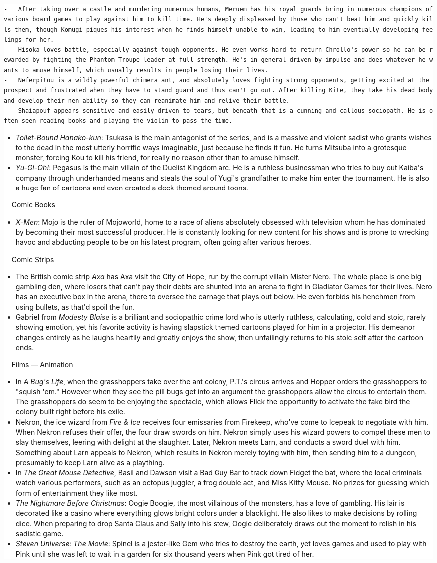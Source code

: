     -   After taking over a castle and murdering numerous humans, Meruem has his royal guards bring in numerous champions of various board games to play against him to kill time. He's deeply displeased by those who can't beat him and quickly kills them, though Komugi piques his interest when he finds himself unable to win, leading to him eventually developing feelings for her.
    -   Hisoka loves battle, especially against tough opponents. He even works hard to return Chrollo's power so he can be rewarded by fighting the Phantom Troupe leader at full strength. He's in general driven by impulse and does whatever he wants to amuse himself, which usually results in people losing their lives.
    -   Neferpitou is a wildly powerful chimera ant, and absolutely loves fighting strong opponents, getting excited at the prospect and frustrated when they have to stand guard and thus can't go out. After killing Kite, they take his dead body and develop their nen ability so they can reanimate him and relive their battle.
    -   Shaiapouf appears sensitive and easily driven to tears, but beneath that is a cunning and callous sociopath. He is often seen reading books and playing the violin to pass the time.
-   _Toilet-Bound Hanako-kun_: Tsukasa is the main antagonist of the series, and is a massive and violent sadist who grants wishes to the dead in the most utterly horrific ways imaginable, just because he finds it fun. He turns Mitsuba into a grotesque monster, forcing Kou to kill his friend, for really no reason other than to amuse himself.
-   _Yu-Gi-Oh!_: Pegasus is the main villain of the Duelist Kingdom arc. He is a ruthless businessman who tries to buy out Kaiba's company through underhanded means and steals the soul of Yugi's grandfather to make him enter the tournament. He is also a huge fan of cartoons and even created a deck themed around toons.

    Comic Books 

-   _X-Men_: Mojo is the ruler of Mojoworld, home to a race of aliens absolutely obsessed with television whom he has dominated by becoming their most successful producer. He is constantly looking for new content for his shows and is prone to wrecking havoc and abducting people to be on his latest program, often going after various heroes.

    Comic Strips 

-   The British comic strip _Axa_ has Axa visit the City of Hope, run by the corrupt villain Mister Nero. The whole place is one big gambling den, where losers that can't pay their debts are shunted into an arena to fight in Gladiator Games for their lives. Nero has an executive box in the arena, there to oversee the carnage that plays out below. He even forbids his henchmen from using bullets, as that'd spoil the fun.
-   Gabriel from _Modesty Blaise_ is a brilliant and sociopathic crime lord who is utterly ruthless, calculating, cold and stoic, rarely showing emotion, yet his favorite activity is having slapstick themed cartoons played for him in a projector. His demeanor changes entirely as he laughs heartily and greatly enjoys the show, then unfailingly returns to his stoic self after the cartoon ends.

    Films — Animation 

-   In _A Bug's Life_, when the grasshoppers take over the ant colony, P.T.'s circus arrives and Hopper orders the grasshoppers to "squish 'em." However when they see the pill bugs get into an argument the grasshoppers allow the circus to entertain them. The grasshoppers do seem to be enjoying the spectacle, which allows Flick the opportunity to activate the fake bird the colony built right before his exile.
-   Nekron, the ice wizard from _Fire & Ice_ receives four emissaries from Firekeep, who've come to Icepeak to negotiate with him. When Nekron refuses their offer, the four draw swords on him. Nekron simply uses his wizard powers to compel these men to slay themselves, leering with delight at the slaughter. Later, Nekron meets Larn, and conducts a sword duel with him. Something about Larn appeals to Nekron, which results in Nekron merely toying with him, then sending him to a dungeon, presumably to keep Larn alive as a plaything.
-   In _The Great Mouse Detective_, Basil and Dawson visit a Bad Guy Bar to track down Fidget the bat, where the local criminals watch various performers, such as an octopus juggler, a frog double act, and Miss Kitty Mouse. No prizes for guessing which form of entertainment they like most.
-   _The Nightmare Before Christmas_: Oogie Boogie, the most villainous of the monsters, has a love of gambling. His lair is decorated like a casino where everything glows bright colors under a blacklight. He also likes to make decisions by rolling dice. When preparing to drop Santa Claus and Sally into his stew, Oogie deliberately draws out the moment to relish in his sadistic game.
-   _Steven Universe: The Movie_: Spinel is a jester-like Gem who tries to destroy the earth, yet loves games and used to play with Pink until she was left to wait in a garden for six thousand years when Pink got tired of her.
